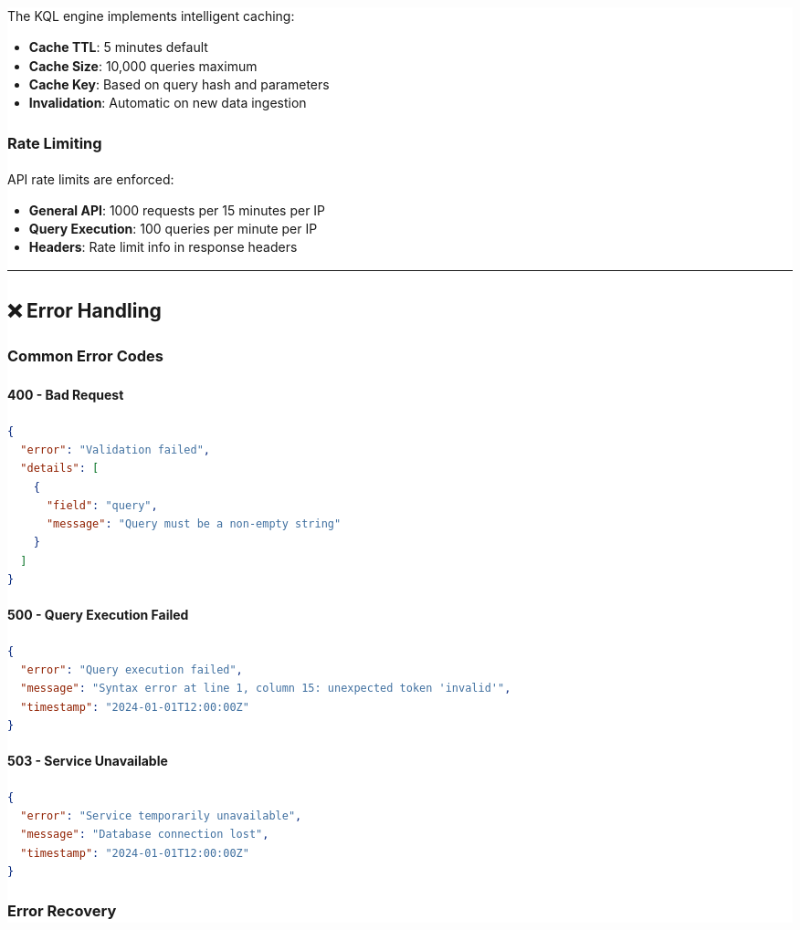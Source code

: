 The KQL engine implements intelligent caching:

- **Cache TTL**: 5 minutes default
- **Cache Size**: 10,000 queries maximum
- **Cache Key**: Based on query hash and parameters
- **Invalidation**: Automatic on new data ingestion

### Rate Limiting

API rate limits are enforced:

- **General API**: 1000 requests per 15 minutes per IP
- **Query Execution**: 100 queries per minute per IP
- **Headers**: Rate limit info in response headers

---

## ❌ Error Handling

### Common Error Codes

#### 400 - Bad Request
```json
{
  "error": "Validation failed",
  "details": [
    {
      "field": "query",
      "message": "Query must be a non-empty string"
    }
  ]
}
```

#### 500 - Query Execution Failed
```json
{
  "error": "Query execution failed",
  "message": "Syntax error at line 1, column 15: unexpected token 'invalid'",
  "timestamp": "2024-01-01T12:00:00Z"
}
```

#### 503 - Service Unavailable
```json
{
  "error": "Service temporarily unavailable",
  "message": "Database connection lost",
  "timestamp": "2024-01-01T12:00:00Z"
}
```

### Error Recovery
